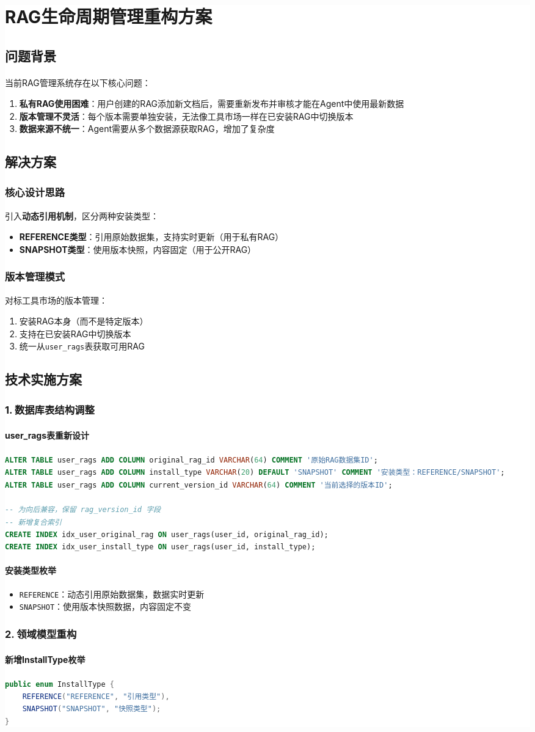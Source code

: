# RAG生命周期管理重构方案

## 问题背景

当前RAG管理系统存在以下核心问题：

1. **私有RAG使用困难**：用户创建的RAG添加新文档后，需要重新发布并审核才能在Agent中使用最新数据
2. **版本管理不灵活**：每个版本需要单独安装，无法像工具市场一样在已安装RAG中切换版本
3. **数据来源不统一**：Agent需要从多个数据源获取RAG，增加了复杂度

## 解决方案

### 核心设计思路

引入**动态引用机制**，区分两种安装类型：
- **REFERENCE类型**：引用原始数据集，支持实时更新（用于私有RAG）
- **SNAPSHOT类型**：使用版本快照，内容固定（用于公开RAG）

### 版本管理模式

对标工具市场的版本管理：
1. 安装RAG本身（而不是特定版本）
2. 支持在已安装RAG中切换版本
3. 统一从`user_rags`表获取可用RAG

## 技术实施方案

### 1. 数据库表结构调整

#### user_rags表重新设计
```sql
ALTER TABLE user_rags ADD COLUMN original_rag_id VARCHAR(64) COMMENT '原始RAG数据集ID';
ALTER TABLE user_rags ADD COLUMN install_type VARCHAR(20) DEFAULT 'SNAPSHOT' COMMENT '安装类型：REFERENCE/SNAPSHOT';
ALTER TABLE user_rags ADD COLUMN current_version_id VARCHAR(64) COMMENT '当前选择的版本ID';

-- 为向后兼容，保留 rag_version_id 字段
-- 新增复合索引
CREATE INDEX idx_user_original_rag ON user_rags(user_id, original_rag_id);
CREATE INDEX idx_user_install_type ON user_rags(user_id, install_type);
```

#### 安装类型枚举
- `REFERENCE`：动态引用原始数据集，数据实时更新
- `SNAPSHOT`：使用版本快照数据，内容固定不变

### 2. 领域模型重构

#### 新增InstallType枚举
```java
public enum InstallType {
    REFERENCE("REFERENCE", "引用类型"),
    SNAPSHOT("SNAPSHOT", "快照类型");
}
```
